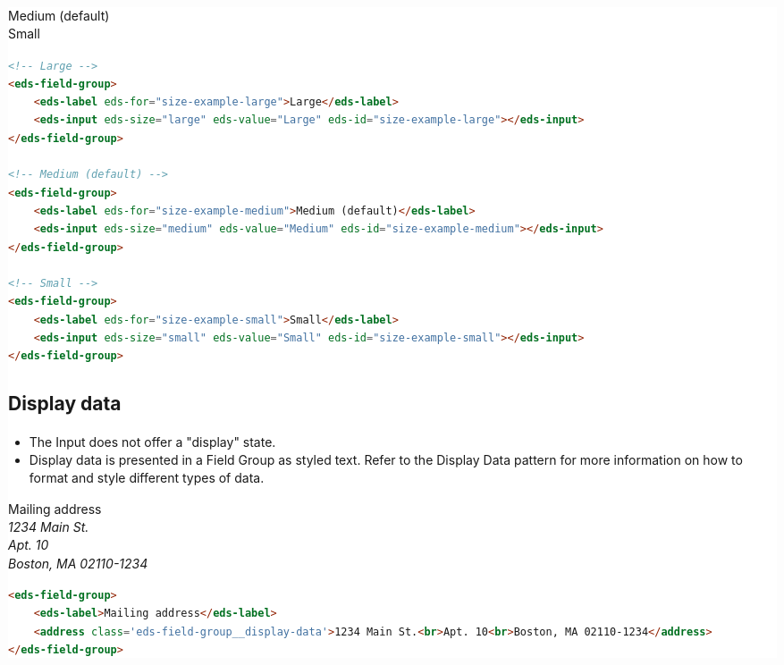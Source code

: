 <div class="example">
  <eds-field-group>
    <eds-label eds-for="size-example-medium">Medium (default)</eds-label>
    <eds-input eds-size="medium" eds-value="Medium" eds-id="size-example-medium"></eds-input>
  </eds-field-group>
</div>

<div class="example">
  <eds-field-group>
    <eds-label eds-for="size-example-small">Small</eds-label>
    <eds-input eds-size="small" eds-value="Small" eds-id="size-example-small"></eds-input>
  </eds-field-group>
</div>

```html
<!-- Large -->
<eds-field-group>
    <eds-label eds-for="size-example-large">Large</eds-label>
    <eds-input eds-size="large" eds-value="Large" eds-id="size-example-large"></eds-input>
</eds-field-group>

<!-- Medium (default) -->
<eds-field-group>
    <eds-label eds-for="size-example-medium">Medium (default)</eds-label>
    <eds-input eds-size="medium" eds-value="Medium" eds-id="size-example-medium"></eds-input>
</eds-field-group>

<!-- Small -->
<eds-field-group>
    <eds-label eds-for="size-example-small">Small</eds-label>
    <eds-input eds-size="small" eds-value="Small" eds-id="size-example-small"></eds-input>
</eds-field-group>
```

## Display data
- The Input does not offer a "display" state.
- Display data is presented in a <eds-link eds-href="/components/field-group/field-group.html">Field Group</eds-link> as styled text. Refer to the <eds-link eds-href="/patterns/display-data.html">Display Data</eds-link> pattern for more information on how to format and style different types of data.

<div class="example">
  <eds-field-group>
    <eds-label>Mailing address</eds-label>
    <address class='eds-field-group__display-data'>1234 Main St.<br>Apt. 10<br>Boston, MA 02110-1234</address>
  </eds-field-group>
</div>

```html
<eds-field-group>
    <eds-label>Mailing address</eds-label>
    <address class='eds-field-group__display-data'>1234 Main St.<br>Apt. 10<br>Boston, MA 02110-1234</address>
</eds-field-group>
```

